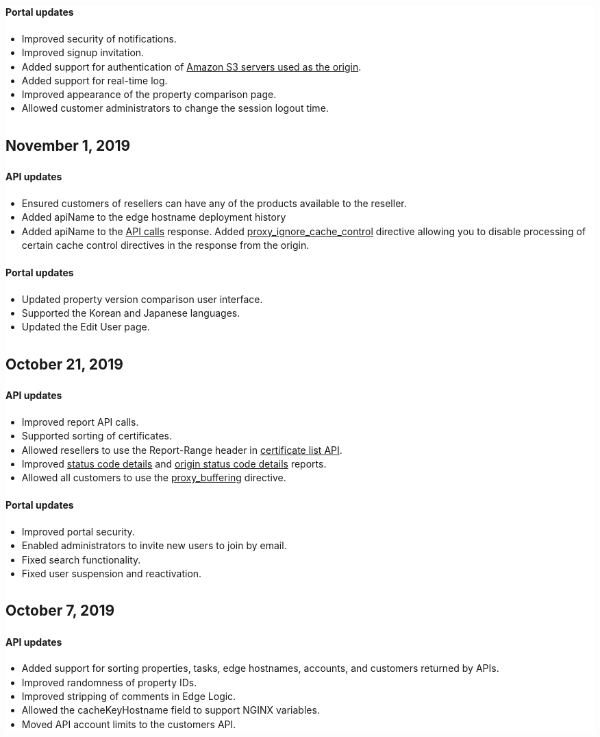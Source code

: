 #### Portal updates
* Improved security of notifications.
* Improved signup invitation.
* Added support for authentication of [Amazon S3 servers used as the origin](</docs/recipes/aws-bucket>).
* Added support for real-time log.
* Improved appearance of the property comparison page.
* Allowed customer administrators to change the session logout time.

## November 1, 2019
#### API updates
* Ensured customers of resellers can have any of the products available to the reseller.
* Added apiName to the edge hostname deployment history
* Added apiName to the [API calls](</apidocs#operation/get-ngadmin-apicalls-id>) response.
Added [proxy_ignore_cache_control](</docs/edge-logic/supported-directives#proxy_ignore_cache_control>) directive allowing you to disable processing of certain cache control directives in the response from the origin.

#### Portal updates
* Updated property version comparison user interface.
* Supported the Korean and Japanese languages.
* Updated the Edit User page.

## October 21, 2019
#### API updates
* Improved report API calls.
* Supported sorting of certificates.
* Allowed resellers to use the Report-Range header in [certificate list API](</apidocs#operation/getCertificates>).
* Improved [status code details](</apidocs#operation/getEdgeStatusCodeDetails>) and [origin status code details](</apidocs#operation/getOriginStatusCodeDetails>) reports.
* Allowed all customers to use the [proxy_buffering](</docs/edge-logic/supported-directives#proxy_buffering>) directive.

#### Portal updates
* Improved portal security.
* Enabled administrators to invite new users to join by email.
* Fixed search functionality.
* Fixed user suspension and reactivation.

## October 7, 2019
#### API updates
* Added support for sorting properties, tasks, edge hostnames, accounts, and customers returned by APIs.
* Improved randomness of property IDs.
* Improved stripping of comments in Edge Logic.
* Allowed the cacheKeyHostname field to support NGINX variables.
* Moved API account limits to the customers API.
